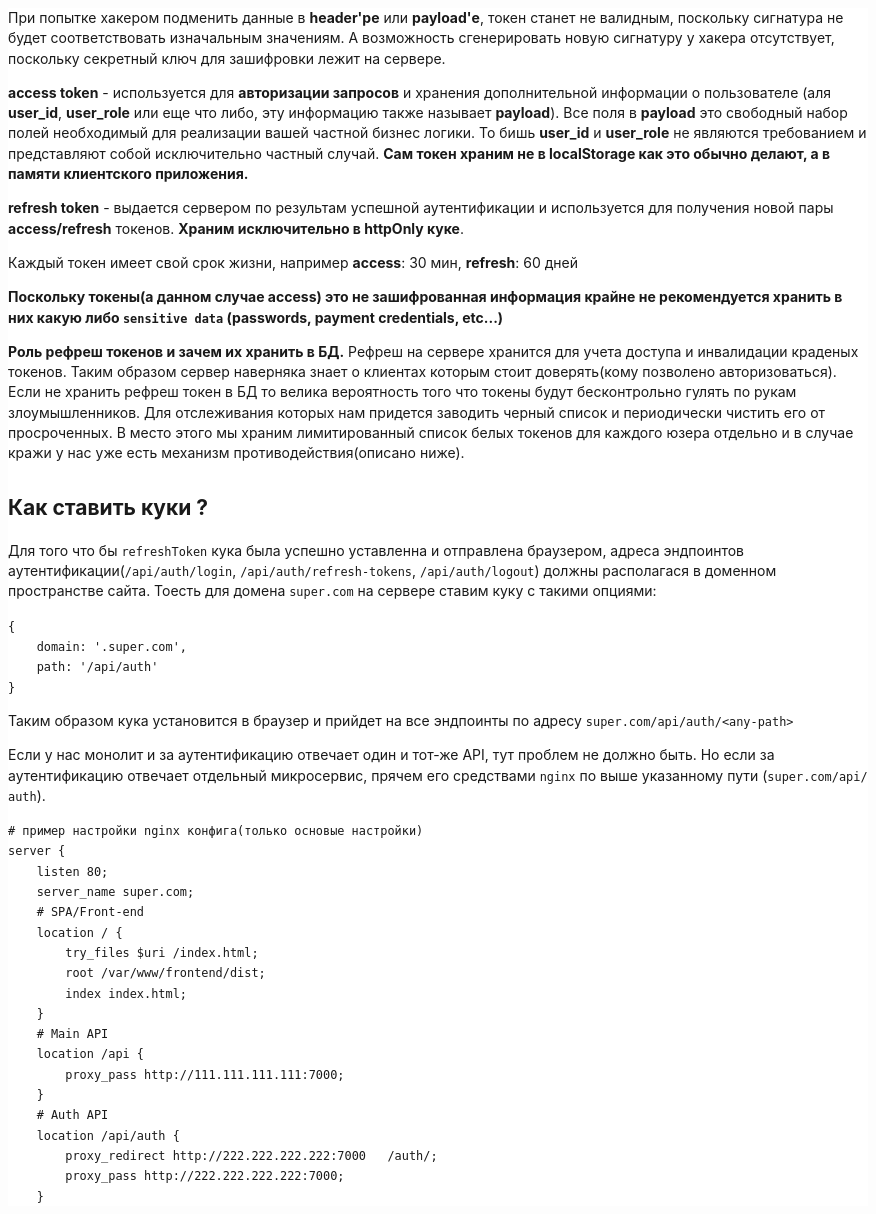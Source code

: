 При попытке хакером подменить данные в **header'ре** или **payload'е**, токен станет не валидным, поскольку сигнатура не будет соответствовать изначальным значениям. А возможность сгенерировать новую сигнатуру у хакера отсутствует, поскольку секретный ключ для зашифровки лежит на сервере.

**access token** - используется для **авторизации запросов** и хранения дополнительной информации о пользователе (аля **user_id**, **user_role** или еще что либо, эту информацию также называет **payload**). Все поля в **payload** это свободный набор полей необходимый для реализации вашей частной бизнес логики. То бишь **user_id** и **user_role** не являются требованием и представляют собой исключительно частный случай. **Сам токен храним не в localStorage как это обычно делают, а в памяти клиентского приложения.**

**refresh token** - выдается сервером по результам успешной аутентификации и используется для получения новой пары **access/refresh** токенов. **Храним исключительно в httpOnly куке**.

Каждый токен имеет свой срок жизни, например **access**: 30 мин, **refresh**: 60 дней

**Поскольку токены(а данном случае access) это не зашифрованная информация крайне не рекомендуется хранить в них какую либо `sensitive data` (passwords, payment credentials, etc...)**

**Роль рефреш токенов и зачем их хранить в БД.** Рефреш на сервере хранится для учета доступа и инвалидации краденых токенов. Таким образом сервер наверняка знает о клиентах которым стоит доверять(кому позволено авторизоваться). Если не хранить рефреш токен в БД то велика вероятность того что токены будут бесконтрольно гулять по рукам злоумышленников. Для отслеживания которых нам придется заводить черный список и периодически чистить его от просроченных. В место этого мы храним лимитированный список белых токенов для каждого юзера отдельно и в случае кражи у нас уже есть механизм противодействия(описано ниже).

## Как ставить куки ?

Для того что бы `refreshToken` кука была успешно уставленна и отправлена браузером, адреса эндпоинтов аутентификации(`/api/auth/login`, `/api/auth/refresh-tokens`, `/api/auth/logout`) должны располагася в доменном пространстве сайта. Тоесть для домена `super.com` на сервере ставим куку с такими опциями:

```
{
    domain: '.super.com',
    path: '/api/auth'
}
```

Таким образом кука установится в браузер и прийдет на все эндпоинты по адресу `super.com/api/auth/<any-path>`

Если у нас монолит и за аутентификацию отвечает один и тот-же API, тут проблем не должно быть. Но если за аутентификацию отвечает отдельный микросервис, прячем его средствами `nginx` по выше указанному пути (`super.com/api/auth`).

```
# пример настройки nginx конфига(только основые настройки)
server {
    listen 80;
    server_name super.com;
    # SPA/Front-end
    location / {
        try_files $uri /index.html;
        root /var/www/frontend/dist;
        index index.html;
    }
    # Main API
    location /api {
        proxy_pass http://111.111.111.111:7000;
    }
    # Auth API
    location /api/auth {
        proxy_redirect http://222.222.222.222:7000   /auth/;
        proxy_pass http://222.222.222.222:7000;
    }
```